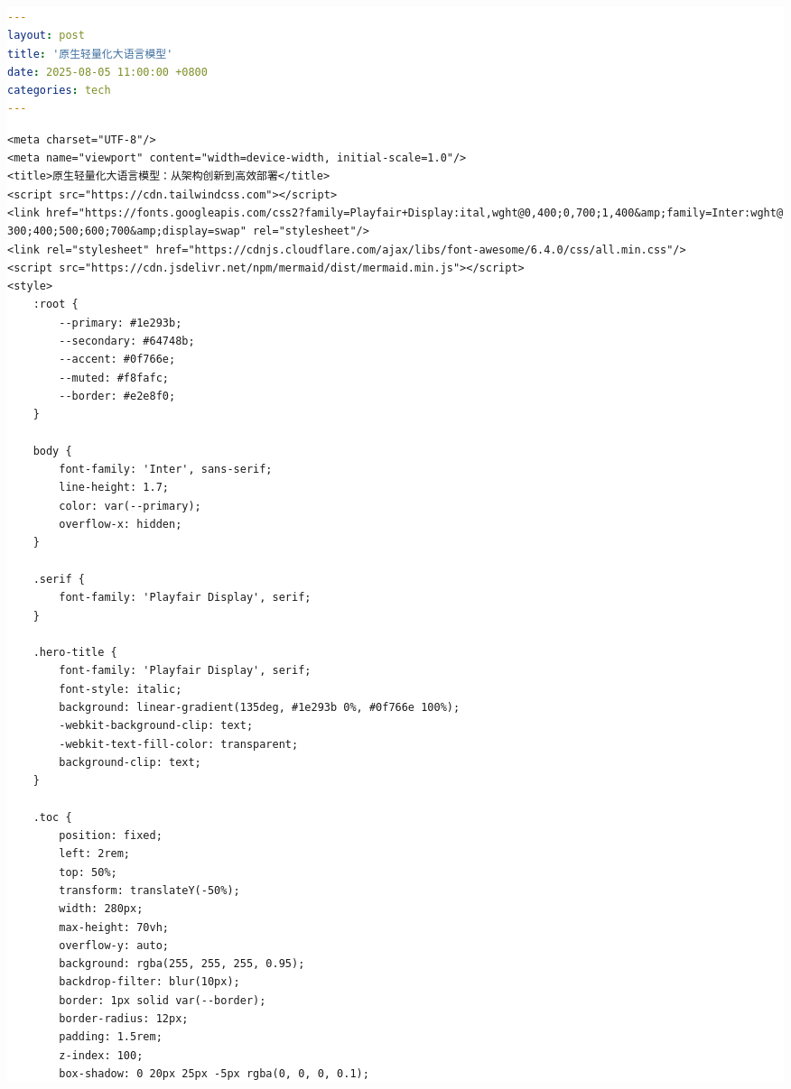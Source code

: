 ```yaml
---
layout: post
title: '原生轻量化大语言模型'
date: 2025-08-05 11:00:00 +0800
categories: tech
---
```


<!DOCTYPE html>
<html lang="zh-CN">
<head>

    <meta charset="UTF-8"/>
    <meta name="viewport" content="width=device-width, initial-scale=1.0"/>
    <title>原生轻量化大语言模型：从架构创新到高效部署</title>
    <script src="https://cdn.tailwindcss.com"></script>
    <link href="https://fonts.googleapis.com/css2?family=Playfair+Display:ital,wght@0,400;0,700;1,400&amp;family=Inter:wght@300;400;500;600;700&amp;display=swap" rel="stylesheet"/>
    <link rel="stylesheet" href="https://cdnjs.cloudflare.com/ajax/libs/font-awesome/6.4.0/css/all.min.css"/>
    <script src="https://cdn.jsdelivr.net/npm/mermaid/dist/mermaid.min.js"></script>
    <style>
        :root {
            --primary: #1e293b;
            --secondary: #64748b;
            --accent: #0f766e;
            --muted: #f8fafc;
            --border: #e2e8f0;
        }

        body {
            font-family: 'Inter', sans-serif;
            line-height: 1.7;
            color: var(--primary);
            overflow-x: hidden;
        }

        .serif {
            font-family: 'Playfair Display', serif;
        }

        .hero-title {
            font-family: 'Playfair Display', serif;
            font-style: italic;
            background: linear-gradient(135deg, #1e293b 0%, #0f766e 100%);
            -webkit-background-clip: text;
            -webkit-text-fill-color: transparent;
            background-clip: text;
        }

        .toc {
            position: fixed;
            left: 2rem;
            top: 50%;
            transform: translateY(-50%);
            width: 280px;
            max-height: 70vh;
            overflow-y: auto;
            background: rgba(255, 255, 255, 0.95);
            backdrop-filter: blur(10px);
            border: 1px solid var(--border);
            border-radius: 12px;
            padding: 1.5rem;
            z-index: 100;
            box-shadow: 0 20px 25px -5px rgba(0, 0, 0, 0.1);